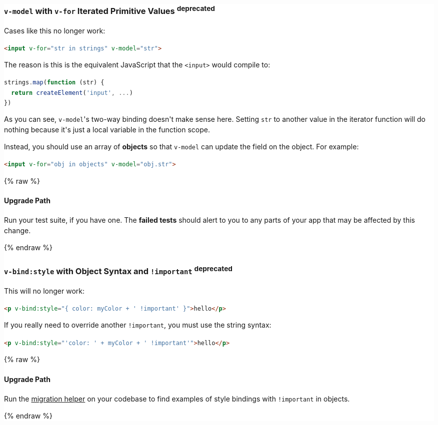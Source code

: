 ### `v-model` with `v-for` Iterated Primitive Values <sup>deprecated</sup>

Cases like this no longer work:

``` html
<input v-for="str in strings" v-model="str">
```

The reason is this is the equivalent JavaScript that the `<input>` would compile to:

``` js
strings.map(function (str) {
  return createElement('input', ...)
})
```

As you can see, `v-model`'s two-way binding doesn't make sense here. Setting `str` to another value in the iterator function will do nothing because it's just a local variable in the function scope.

Instead, you should use an array of __objects__ so that `v-model` can update the field on the object. For example:

``` html
<input v-for="obj in objects" v-model="obj.str">
```

{% raw %}
<div class="upgrade-path">
  <h4>Upgrade Path</h4>
  <p>Run your test suite, if you have one. The <strong>failed tests</strong> should alert to you to any parts of your app that may be affected by this change.</p>
</div>
{% endraw %}

### `v-bind:style` with Object Syntax and `!important` <sup>deprecated</sup>

This will no longer work:

``` html
<p v-bind:style="{ color: myColor + ' !important' }">hello</p>
```

If you really need to override another `!important`, you must use the string syntax:

``` html
<p v-bind:style="'color: ' + myColor + ' !important'">hello</p>
```

{% raw %}
<div class="upgrade-path">
  <h4>Upgrade Path</h4>
  <p>Run the <a href="https://github.com/vuejs/vue-migration-helper">migration helper</a> on your codebase to find examples of style bindings with <code>!important</code> in objects.</p>
</div>
{% endraw %}

